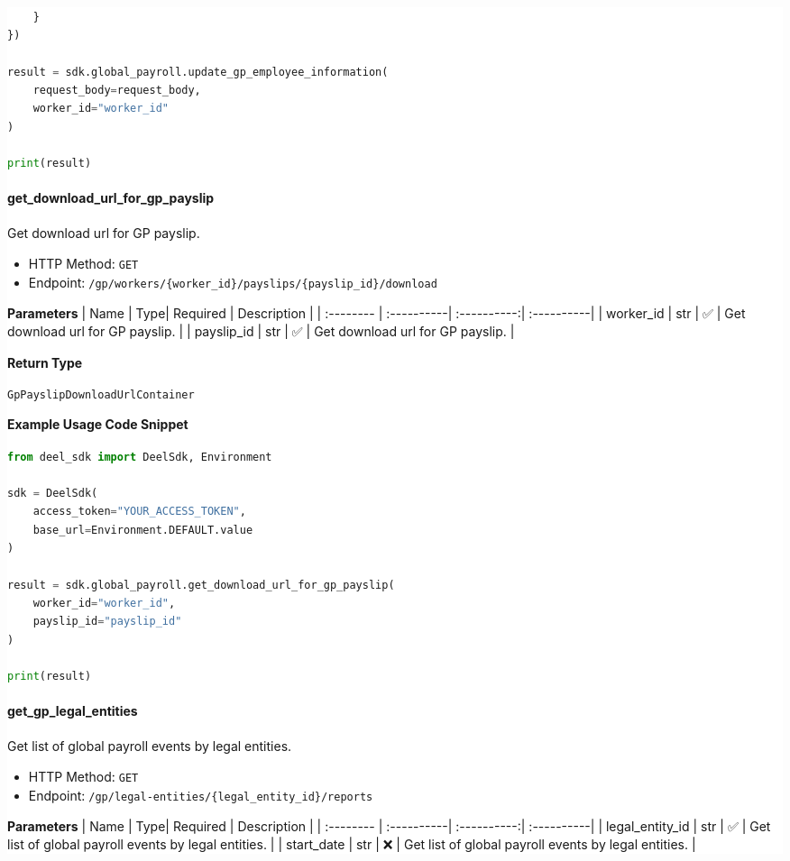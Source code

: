 ```py
    }
})

result = sdk.global_payroll.update_gp_employee_information(
    request_body=request_body,
    worker_id="worker_id"
)

print(result)
```

#### **get_download_url_for_gp_payslip**

Get download url for GP payslip.

- HTTP Method: `GET`
- Endpoint: `/gp/workers/{worker_id}/payslips/{payslip_id}/download`

**Parameters**
| Name | Type| Required | Description |
| :-------- | :----------| :----------:| :----------|
| worker_id | str | ✅ | Get download url for GP payslip. |
| payslip_id | str | ✅ | Get download url for GP payslip. |

**Return Type**

`GpPayslipDownloadUrlContainer`

**Example Usage Code Snippet**

```py
from deel_sdk import DeelSdk, Environment

sdk = DeelSdk(
    access_token="YOUR_ACCESS_TOKEN",
    base_url=Environment.DEFAULT.value
)

result = sdk.global_payroll.get_download_url_for_gp_payslip(
    worker_id="worker_id",
    payslip_id="payslip_id"
)

print(result)
```

#### **get_gp_legal_entities**

Get list of global payroll events by legal entities.

- HTTP Method: `GET`
- Endpoint: `/gp/legal-entities/{legal_entity_id}/reports`

**Parameters**
| Name | Type| Required | Description |
| :-------- | :----------| :----------:| :----------|
| legal_entity_id | str | ✅ | Get list of global payroll events by legal entities. |
| start_date | str | ❌ | Get list of global payroll events by legal entities. |
